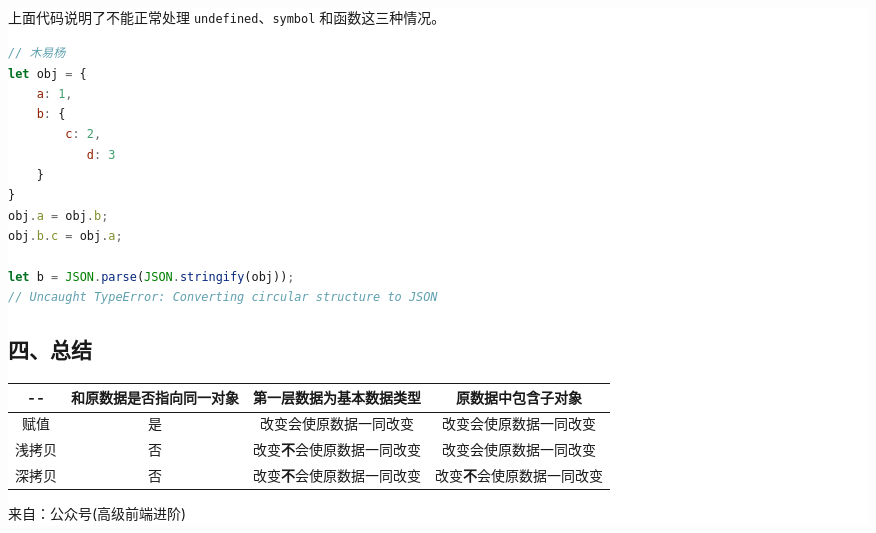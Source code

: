上面代码说明了不能正常处理 `undefined`、`symbol` 和函数这三种情况。

```js
// 木易杨
let obj = {
    a: 1,
    b: {
        c: 2,
           d: 3
    }
}
obj.a = obj.b;
obj.b.c = obj.a;

let b = JSON.parse(JSON.stringify(obj));
// Uncaught TypeError: Converting circular structure to JSON
```

## 四、总结

|   --   | 和原数据是否指向同一对象 |   第一层数据为基本数据类型   |      原数据中包含子对象      |
| :----: | :----------------------: | :--------------------------: | :--------------------------: |
|  赋值  |            是            |    改变会使原数据一同改变    |    改变会使原数据一同改变    |
| 浅拷贝 |            否            | 改变**不**会使原数据一同改变 |    改变会使原数据一同改变    |
| 深拷贝 |            否            | 改变**不**会使原数据一同改变 | 改变**不**会使原数据一同改变 |

来自：公众号(高级前端进阶)

